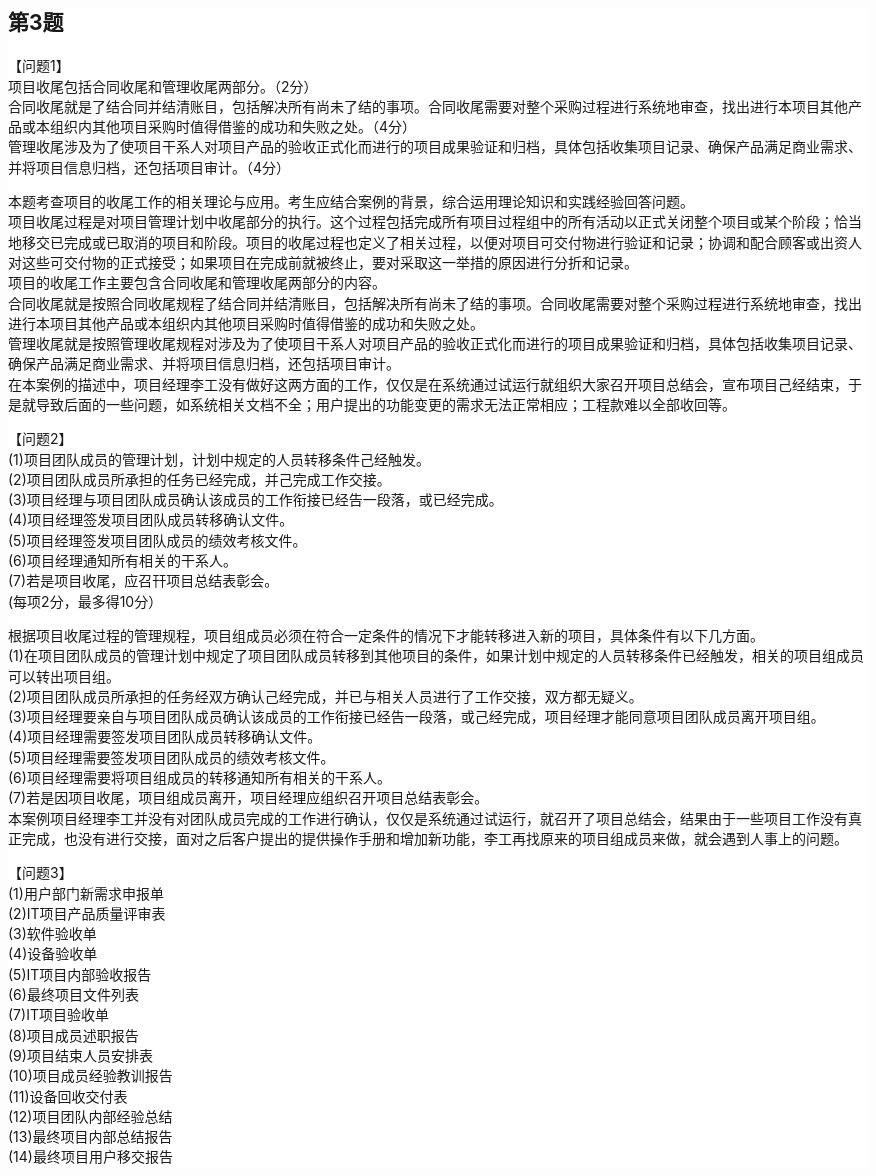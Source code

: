 
## 第3题 ##

【问题1】  
项目收尾包括合同收尾和管理收尾两部分。（2分）  
合同收尾就是了结合同并结清账目，包括解决所有尚未了结的事项。合同收尾需要对整个采购过程进行系统地审查，找出进行本项目其他产品或本组织内其他项目采购时值得借鉴的成功和失败之处。（4分）  
管理收尾涉及为了使项目干系人对项目产品的验收正式化而进行的项目成果验证和归档，具体包括收集项目记录、确保产品满足商业需求、并将项目信息归档，还包括项目审计。（4分）  
  
本题考查项目的收尾工作的相关理论与应用。考生应结合案例的背景，综合运用理论知识和实践经验回答问题。  
项目收尾过程是对项目管理计划中收尾部分的执行。这个过程包括完成所有项目过程组中的所有活动以正式关闭整个项目或某个阶段；恰当地移交已完成或已取消的项目和阶段。项目的收尾过程也定义了相关过程，以便对项目可交付物进行验证和记录；协调和配合顾客或出资人对这些可交付物的正式接受；如果项目在完成前就被终止，要对采取这一举措的原因进行分折和记录。  
项目的收尾工作主要包含合同收尾和管理收尾两部分的内容。  
合同收尾就是按照合同收尾规程了结合同并结清账目，包括解决所有尚未了结的事项。合同收尾需要对整个采购过程进行系统地审查，找出进行本项目其他产品或本组织内其他项目采购时值得借鉴的成功和失败之处。  
管理收尾就是按照管理收尾规程对涉及为了使项目干系人对项目产品的验收正式化而进行的项目成果验证和归档，具体包括收集项目记录、确保产品满足商业需求、并将项目信息归档，还包括项目审计。  
在本案例的描述中，项目经理李工没有做好这两方面的工作，仅仅是在系统通过试运行就组织大家召开项目总结会，宣布项目己经结束，于是就导致后面的一些问题，如系统相关文档不全；用户提出的功能变更的需求无法正常相应；工程款难以全部收回等。  
  
【问题2】  
(1)项目团队成员的管理计划，计划中规定的人员转移条件己经触发。  
(2)项目团队成员所承担的任务已经完成，并己完成工作交接。  
(3)项目经理与项目团队成员确认该成员的工作衔接已经告一段落，或已经完成。  
(4)项目经理签发项目团队成员转移确认文件。  
(5)项目经理签发项目团队成员的绩效考核文件。  
(6)项目经理通知所有相关的干系人。  
(7)若是项目收尾，应召幵项目总结表彰会。  
(每项2分，最多得10分）  
  
根据项目收尾过程的管理规程，项目组成员必须在符合一定条件的情况下才能转移进入新的项目，具体条件有以下几方面。  
(1)在项目团队成员的管理计划中规定了项目团队成员转移到其他项目的条件，如果计划中规定的人员转移条件已经触发，相关的项目组成员可以转出项目组。  
(2)项目团队成员所承担的任务经双方确认己经完成，并已与相关人员进行了工作交接，双方都无疑义。  
(3)项目经理要亲自与项目团队成员确认该成员的工作衔接已经告一段落，或己经完成，项目经理才能同意项目团队成员离开项目组。  
(4)项目经理需要签发项目团队成员转移确认文件。  
(5)项目经理需要签发项目团队成员的绩效考核文件。  
(6)项目经理需要将项目组成员的转移通知所有相关的干系人。  
(7)若是因项目收尾，项目组成员离开，项目经理应组织召开项目总结表彰会。  
本案例项目经理李工并没有对团队成员完成的工作进行确认，仅仅是系统通过试运行，就召开了项目总结会，结果由于一些项目工作没有真正完成，也没有进行交接，面对之后客户提出的提供操作手册和增加新功能，李工再找原来的项目组成员来做，就会遇到人事上的问题。  
  
【问题3】  
(1)用户部门新需求申报单  
(2)IT项目产品质量评审表  
(3)软件验收单  
(4)设备验收单  
(5)IT项目内部验收报告  
(6)最终项目文件列表  
(7)IT项目验收单  
(8)项目成员述职报告  
(9)项目结束人员安排表  
(10)项目成员经验教训报告  
(11)设备回收交付表  
(12)项目团队内部经验总结  
(13)最终项目内部总结报告  
(14)最终项目用户移交报告  
  